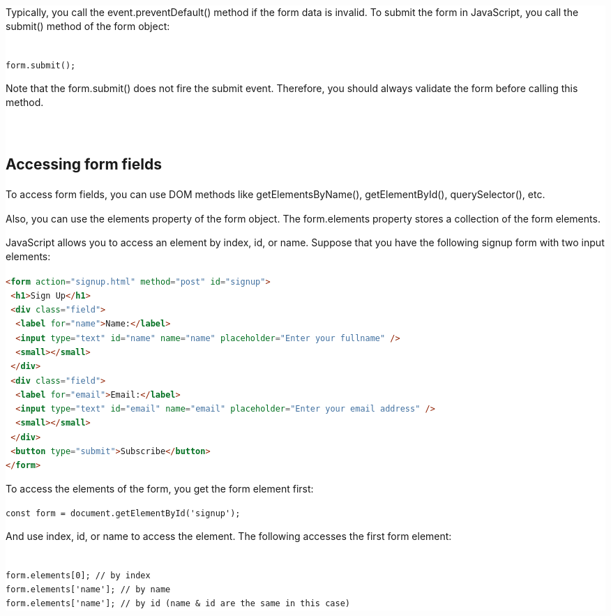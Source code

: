 Typically, you call the event.preventDefault() method if the form data is invalid. To submit the form in JavaScript, you call the submit() method of the form object:

```JS

form.submit();

```

Note that the form.submit() does not fire the submit event. Therefore, you should always validate the form before calling this method.

```JS


```

## Accessing form fields

To access form fields, you can use DOM methods like getElementsByName(), getElementById(), querySelector(), etc.

Also, you can use the elements property of the form object. The form.elements property stores a collection of the form elements.

JavaScript allows you to access an element by index, id, or name. Suppose that you have the following signup form with two input elements:

```HTML
<form action="signup.html" method="post" id="signup">
 <h1>Sign Up</h1>
 <div class="field">
  <label for="name">Name:</label>
  <input type="text" id="name" name="name" placeholder="Enter your fullname" />
  <small></small>
 </div>
 <div class="field">
  <label for="email">Email:</label>
  <input type="text" id="email" name="email" placeholder="Enter your email address" />
  <small></small>
 </div>
 <button type="submit">Subscribe</button>
</form>

```

To access the elements of the form, you get the form element first:

```JS
const form = document.getElementById('signup');

```

And use index, id, or name to access the element. The following accesses the first form element:

```JS

form.elements[0]; // by index
form.elements['name']; // by name
form.elements['name']; // by id (name & id are the same in this case)

```
